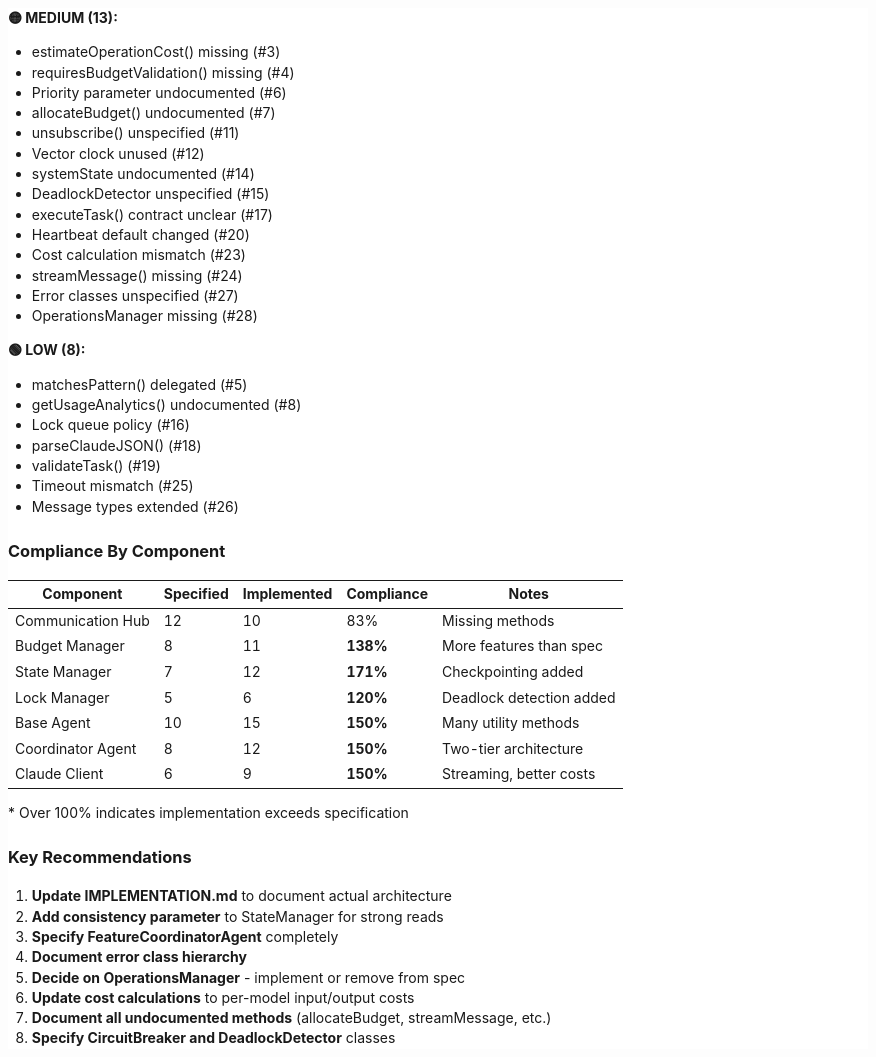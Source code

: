 **🟡 MEDIUM (13):**
- estimateOperationCost() missing (#3)
- requiresBudgetValidation() missing (#4)
- Priority parameter undocumented (#6)
- allocateBudget() undocumented (#7)
- unsubscribe() unspecified (#11)
- Vector clock unused (#12)
- systemState undocumented (#14)
- DeadlockDetector unspecified (#15)
- executeTask() contract unclear (#17)
- Heartbeat default changed (#20)
- Cost calculation mismatch (#23)
- streamMessage() missing (#24)
- Error classes unspecified (#27)
- OperationsManager missing (#28)

**🟢 LOW (8):**
- matchesPattern() delegated (#5)
- getUsageAnalytics() undocumented (#8)
- Lock queue policy (#16)
- parseClaudeJSON() (#18)
- validateTask() (#19)
- Timeout mismatch (#25)
- Message types extended (#26)

### Compliance By Component

| Component | Specified | Implemented | Compliance | Notes |
|-----------|-----------|-------------|------------|-------|
| Communication Hub | 12 | 10 | 83% | Missing methods |
| Budget Manager | 8 | 11 | **138%** | More features than spec |
| State Manager | 7 | 12 | **171%** | Checkpointing added |
| Lock Manager | 5 | 6 | **120%** | Deadlock detection added |
| Base Agent | 10 | 15 | **150%** | Many utility methods |
| Coordinator Agent | 8 | 12 | **150%** | Two-tier architecture |
| Claude Client | 6 | 9 | **150%** | Streaming, better costs |

\* Over 100% indicates implementation exceeds specification

### Key Recommendations

1. **Update IMPLEMENTATION.md** to document actual architecture
2. **Add consistency parameter** to StateManager for strong reads
3. **Specify FeatureCoordinatorAgent** completely
4. **Document error class hierarchy**
5. **Decide on OperationsManager** - implement or remove from spec
6. **Update cost calculations** to per-model input/output costs
7. **Document all undocumented methods** (allocateBudget, streamMessage, etc.)
8. **Specify CircuitBreaker and DeadlockDetector** classes
